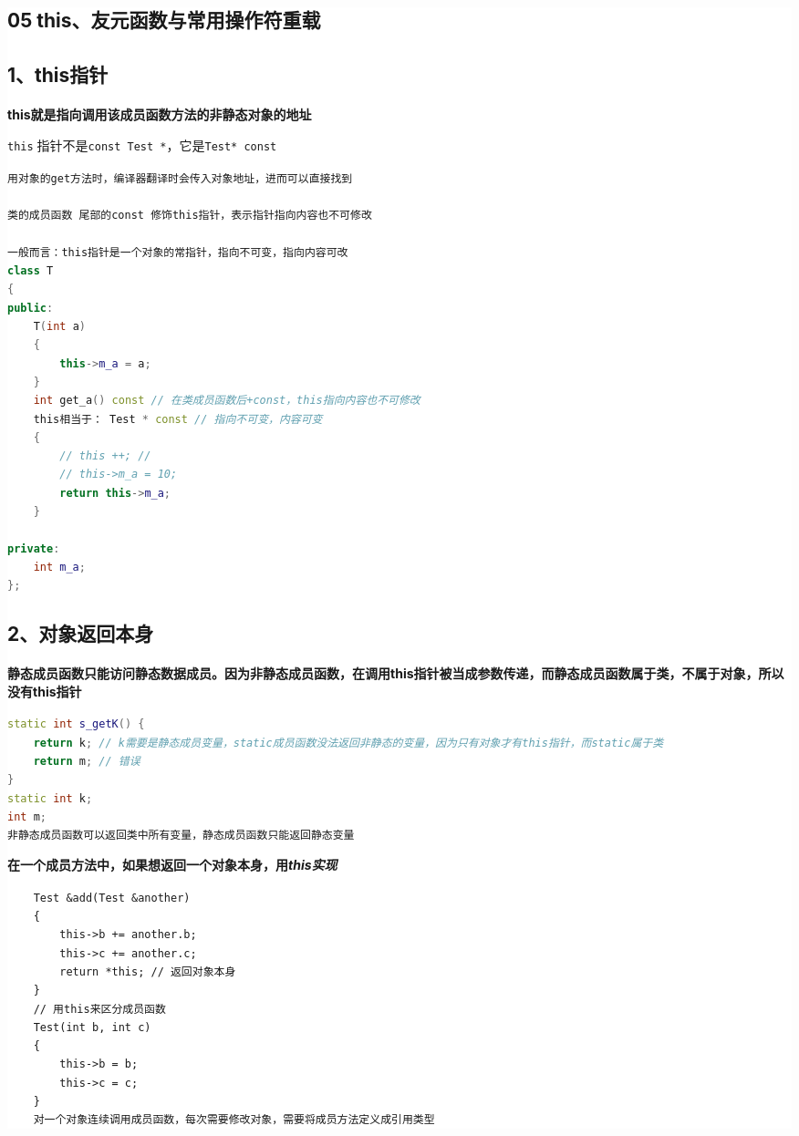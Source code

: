 ## 05 this、友元函数与常用操作符重载

## 1、this**指针**

**this就是指向调用该成员函数方法的非静态对象的地址**

`this` 指针不是`const Test *`，它是`Test* const `

```cpp
用对象的get方法时，编译器翻译时会传入对象地址，进而可以直接找到

类的成员函数 尾部的const 修饰this指针，表示指针指向内容也不可修改

一般而言：this指针是一个对象的常指针，指向不可变，指向内容可改
class T
{
public:
    T(int a)
    {
        this->m_a = a;
    }
    int get_a() const // 在类成员函数后+const，this指向内容也不可修改
    this相当于： Test * const // 指向不可变，内容可变
    {
        // this ++; //
        // this->m_a = 10;
        return this->m_a;
    }

private:
    int m_a;
};

```

## 2、对象返回本身

**静态成员函数只能访问静态数据成员。因为非静态成员函数，在调用this指针被当成参数传递，而静态成员函数属于类，不属于对象，所以没有this指针**

```cpp
static int s_getK() {
	return k; // k需要是静态成员变量，static成员函数没法返回非静态的变量，因为只有对象才有this指针，而static属于类
	return m; // 错误
}
static int k;
int m;
非静态成员函数可以返回类中所有变量，静态成员函数只能返回静态变量
```

**在一个成员方法中，如果想返回一个对象本身，用*this实现***

```
    Test &add(Test &another)
    {
        this->b += another.b;
        this->c += another.c;
        return *this; // 返回对象本身
    }
    // 用this来区分成员函数
    Test(int b, int c)
    {
        this->b = b;
        this->c = c;
    }
    对一个对象连续调用成员函数，每次需要修改对象，需要将成员方法定义成引用类型
```